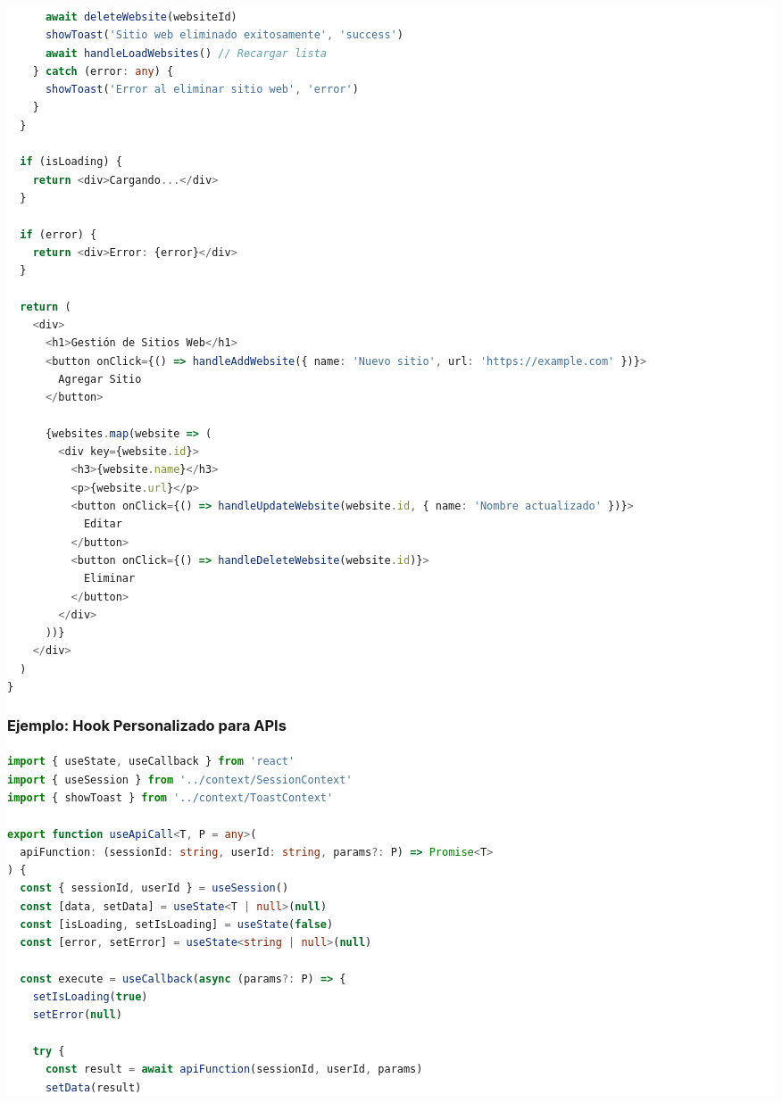 ```typescript
      await deleteWebsite(websiteId)
      showToast('Sitio web eliminado exitosamente', 'success')
      await handleLoadWebsites() // Recargar lista
    } catch (error: any) {
      showToast('Error al eliminar sitio web', 'error')
    }
  }

  if (isLoading) {
    return <div>Cargando...</div>
  }

  if (error) {
    return <div>Error: {error}</div>
  }

  return (
    <div>
      <h1>Gestión de Sitios Web</h1>
      <button onClick={() => handleAddWebsite({ name: 'Nuevo sitio', url: 'https://example.com' })}>
        Agregar Sitio
      </button>
      
      {websites.map(website => (
        <div key={website.id}>
          <h3>{website.name}</h3>
          <p>{website.url}</p>
          <button onClick={() => handleUpdateWebsite(website.id, { name: 'Nombre actualizado' })}>
            Editar
          </button>
          <button onClick={() => handleDeleteWebsite(website.id)}>
            Eliminar
          </button>
        </div>
      ))}
    </div>
  )
}
```

### Ejemplo: Hook Personalizado para APIs

```typescript
import { useState, useCallback } from 'react'
import { useSession } from '../context/SessionContext'
import { showToast } from '../context/ToastContext'

export function useApiCall<T, P = any>(
  apiFunction: (sessionId: string, userId: string, params?: P) => Promise<T>
) {
  const { sessionId, userId } = useSession()
  const [data, setData] = useState<T | null>(null)
  const [isLoading, setIsLoading] = useState(false)
  const [error, setError] = useState<string | null>(null)

  const execute = useCallback(async (params?: P) => {
    setIsLoading(true)
    setError(null)
    
    try {
      const result = await apiFunction(sessionId, userId, params)
      setData(result)
```

  [providerName: string]: boolean